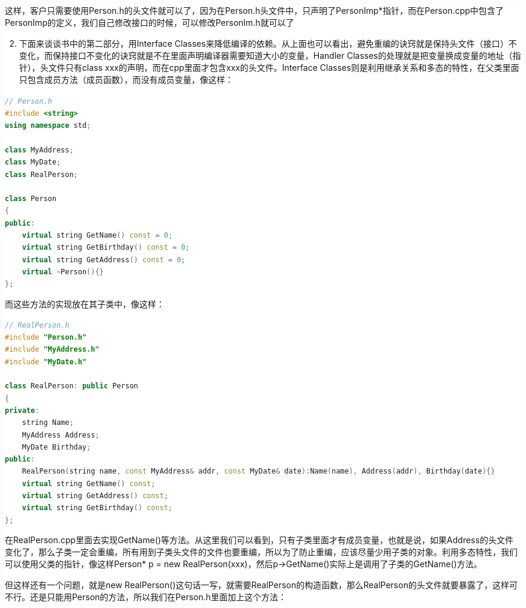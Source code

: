 这样，客户只需要使用Person.h的头文件就可以了，因为在Person.h头文件中，只声明了PersonImp*指针，而在Person.cpp中包含了PersonImp的定义，我们自己修改接口的时候，可以修改PersonIm.h就可以了

2. 下面来谈谈书中的第二部分，用Interface  Classes来降低编译的依赖。从上面也可以看出，避免重编的诀窍就是保持头文件（接口）不变化，而保持接口不变化的诀窍就是不在里面声明编译器需要知道大小的变量，Handler Classes的处理就是把变量换成变量的地址（指针），头文件只有class  xxx的声明，而在cpp里面才包含xxx的头文件。Interface  Classes则是利用继承关系和多态的特性，在父类里面只包含成员方法（成员函数），而没有成员变量，像这样：

```c++
// Person.h
#include <string>
using namespace std;

class MyAddress;
class MyDate;
class RealPerson;

class Person
{
public:
    virtual string GetName() const = 0;
    virtual string GetBirthday() const = 0;
    virtual string GetAddress() const = 0;
    virtual ~Person(){}
};
```

而这些方法的实现放在其子类中，像这样：

```c++
// RealPerson.h
#include "Person.h"
#include "MyAddress.h"
#include "MyDate.h"

class RealPerson: public Person
{
private:
    string Name;
    MyAddress Address;
    MyDate Birthday;
public:
    RealPerson(string name, const MyAddress& addr, const MyDate& date):Name(name), Address(addr), Birthday(date){}
    virtual string GetName() const;
    virtual string GetAddress() const;
    virtual string GetBirthday() const;
};
```

在RealPerson.cpp里面去实现GetName()等方法。从这里我们可以看到，只有子类里面才有成员变量，也就是说，如果Address的头文件变化了，那么子类一定会重编，所有用到子类头文件的文件也要重编，所以为了防止重编，应该尽量少用子类的对象。利用多态特性，我们可以使用父类的指针，像这样Person* p = new RealPerson(xxx)，然后p->GetName()实际上是调用了子类的GetName()方法。

但这样还有一个问题，就是new RealPerson()这句话一写，就需要RealPerson的构造函数，那么RealPerson的头文件就要暴露了，这样可不行。还是只能用Person的方法，所以我们在Person.h里面加上这个方法：
